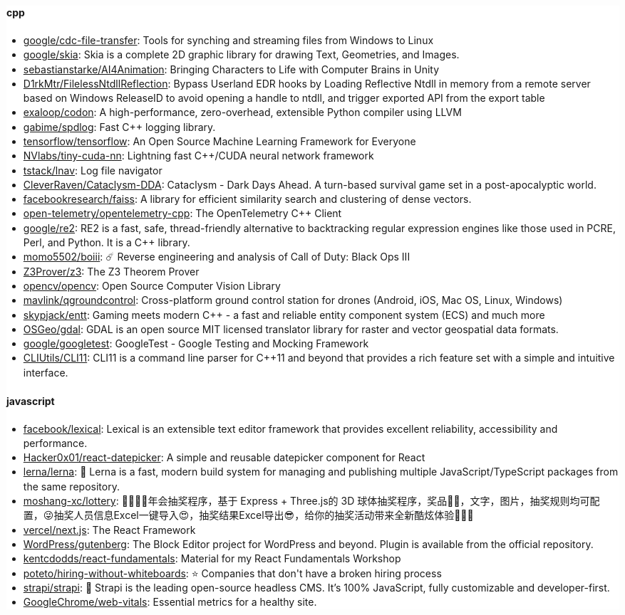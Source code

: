#### cpp
* [google/cdc-file-transfer](https://github.com/google/cdc-file-transfer): Tools for synching and streaming files from Windows to Linux
* [google/skia](https://github.com/google/skia): Skia is a complete 2D graphic library for drawing Text, Geometries, and Images.
* [sebastianstarke/AI4Animation](https://github.com/sebastianstarke/AI4Animation): Bringing Characters to Life with Computer Brains in Unity
* [D1rkMtr/FilelessNtdllReflection](https://github.com/D1rkMtr/FilelessNtdllReflection): Bypass Userland EDR hooks by Loading Reflective Ntdll in memory from a remote server based on Windows ReleaseID to avoid opening a handle to ntdll, and trigger exported API from the export table
* [exaloop/codon](https://github.com/exaloop/codon): A high-performance, zero-overhead, extensible Python compiler using LLVM
* [gabime/spdlog](https://github.com/gabime/spdlog): Fast C++ logging library.
* [tensorflow/tensorflow](https://github.com/tensorflow/tensorflow): An Open Source Machine Learning Framework for Everyone
* [NVlabs/tiny-cuda-nn](https://github.com/NVlabs/tiny-cuda-nn): Lightning fast C++/CUDA neural network framework
* [tstack/lnav](https://github.com/tstack/lnav): Log file navigator
* [CleverRaven/Cataclysm-DDA](https://github.com/CleverRaven/Cataclysm-DDA): Cataclysm - Dark Days Ahead. A turn-based survival game set in a post-apocalyptic world.
* [facebookresearch/faiss](https://github.com/facebookresearch/faiss): A library for efficient similarity search and clustering of dense vectors.
* [open-telemetry/opentelemetry-cpp](https://github.com/open-telemetry/opentelemetry-cpp): The OpenTelemetry C++ Client
* [google/re2](https://github.com/google/re2): RE2 is a fast, safe, thread-friendly alternative to backtracking regular expression engines like those used in PCRE, Perl, and Python. It is a C++ library.
* [momo5502/boiii](https://github.com/momo5502/boiii): ☄️ Reverse engineering and analysis of Call of Duty: Black Ops III
* [Z3Prover/z3](https://github.com/Z3Prover/z3): The Z3 Theorem Prover
* [opencv/opencv](https://github.com/opencv/opencv): Open Source Computer Vision Library
* [mavlink/qgroundcontrol](https://github.com/mavlink/qgroundcontrol): Cross-platform ground control station for drones (Android, iOS, Mac OS, Linux, Windows)
* [skypjack/entt](https://github.com/skypjack/entt): Gaming meets modern C++ - a fast and reliable entity component system (ECS) and much more
* [OSGeo/gdal](https://github.com/OSGeo/gdal): GDAL is an open source MIT licensed translator library for raster and vector geospatial data formats.
* [google/googletest](https://github.com/google/googletest): GoogleTest - Google Testing and Mocking Framework
* [CLIUtils/CLI11](https://github.com/CLIUtils/CLI11): CLI11 is a command line parser for C++11 and beyond that provides a rich feature set with a simple and intuitive interface.

#### javascript
* [facebook/lexical](https://github.com/facebook/lexical): Lexical is an extensible text editor framework that provides excellent reliability, accessibility and performance.
* [Hacker0x01/react-datepicker](https://github.com/Hacker0x01/react-datepicker): A simple and reusable datepicker component for React
* [lerna/lerna](https://github.com/lerna/lerna): 🐉 Lerna is a fast, modern build system for managing and publishing multiple JavaScript/TypeScript packages from the same repository.
* [moshang-xc/lottery](https://github.com/moshang-xc/lottery): 🎉🌟✨🎈年会抽奖程序，基于 Express + Three.js的 3D 球体抽奖程序，奖品🧧🎁，文字，图片，抽奖规则均可配置，😜抽奖人员信息Excel一键导入😍，抽奖结果Excel导出😎，给你的抽奖活动带来全新酷炫体验🚀🚀🚀
* [vercel/next.js](https://github.com/vercel/next.js): The React Framework
* [WordPress/gutenberg](https://github.com/WordPress/gutenberg): The Block Editor project for WordPress and beyond. Plugin is available from the official repository.
* [kentcdodds/react-fundamentals](https://github.com/kentcdodds/react-fundamentals): Material for my React Fundamentals Workshop
* [poteto/hiring-without-whiteboards](https://github.com/poteto/hiring-without-whiteboards): ⭐️ Companies that don't have a broken hiring process
* [strapi/strapi](https://github.com/strapi/strapi): 🚀 Strapi is the leading open-source headless CMS. It’s 100% JavaScript, fully customizable and developer-first.
* [GoogleChrome/web-vitals](https://github.com/GoogleChrome/web-vitals): Essential metrics for a healthy site.